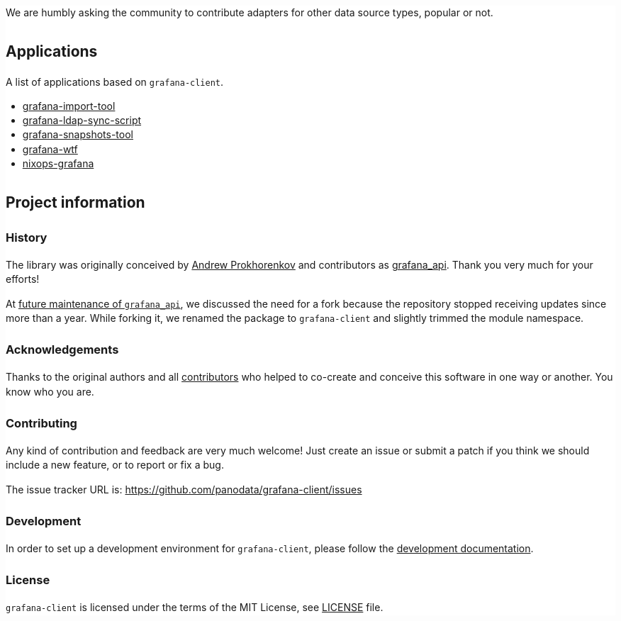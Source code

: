 We are humbly asking the community to contribute adapters for other data
source types, popular or not.


## Applications

A list of applications based on `grafana-client`.

- [grafana-import-tool](https://github.com/peekjef72/grafana-import-tool)
- [grafana-ldap-sync-script](https://github.com/NovatecConsulting/grafana-ldap-sync-script)
- [grafana-snapshots-tool](https://github.com/peekjef72/grafana-snapshots-tool)
- [grafana-wtf](https://github.com/panodata/grafana-wtf)
- [nixops-grafana](https://github.com/tewfik-ghariani/nixops-grafana)


## Project information

### History

The library was originally conceived by [Andrew Prokhorenkov] and contributors
as [grafana_api]. Thank you very much for your efforts!

At [future maintenance of `grafana_api`], we discussed the need for a fork
because the repository stopped receiving updates since more than a year.
While forking it, we renamed the package to `grafana-client` and slightly
trimmed the module namespace.


### Acknowledgements

Thanks to the original authors and all [contributors] who helped to co-create
and conceive this software in one way or another. You know who you are.


### Contributing

Any kind of contribution and feedback are very much welcome! Just create an
issue or submit a patch if you think we should include a new feature, or to 
report or fix a bug.

The issue tracker URL is: https://github.com/panodata/grafana-client/issues


### Development

In order to set up a development environment for `grafana-client`, please
follow the [development documentation].


### License

`grafana-client` is licensed under the terms of the MIT License, see [LICENSE] file.


[Andrew Prokhorenkov]: https://github.com/m0nhawk/grafana_api
[contributors]: https://github.com/panodata/grafana-client/graphs/contributors
[development documentation]: https://github.com/panodata/grafana-client/blob/main/docs/development.md
[examples folder]: https://github.com/panodata/grafana-client/tree/main/examples
[future maintenance of `grafana_api`]: https://github.com/m0nhawk/grafana_api/issues/88
[grafana_api]: https://github.com/m0nhawk/grafana_api
[Grafana Admin API]: https://grafana.com/docs/grafana/latest/http_api/admin/
[Grafana HTTP API reference]: https://grafana.com/docs/grafana/latest/http_api/
[LICENSE]: https://github.com/panodata/grafana-client/blob/main/LICENSE
